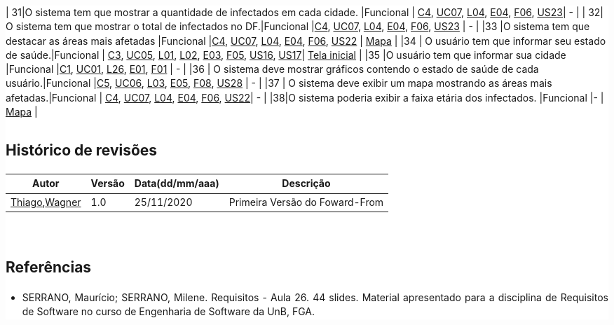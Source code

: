 | 31|O sistema tem que mostrar a quantidade de infectados em cada cidade. |Funcional | [C4](https://requisitos-de-software.github.io/2020.1-GuardioesdaSaude/modelagem/cenarios/#c4), [UC07](https://github.com/Requisitos-de-Software/2020.1-GuardioesdaSaude/blob/master/docs/modelagem/dcu.md), [L04](https://github.com/Requisitos-de-Software/2020.1-GuardioesdaSaude/blob/master/docs/modelagem/lexicos.md#l04---mapa), [E04](https://github.com/Requisitos-de-Software/2020.1-GuardioesdaSaude/blob/master/docs/modelagem/backlog.md), [F06](https://github.com/Requisitos-de-Software/2020.1-GuardioesdaSaude/blob/master/docs/modelagem/backlog.md), [US23](https://github.com/Requisitos-de-Software/2020.1-GuardioesdaSaude/blob/master/docs/modelagem/backlog.md)| - |
| 32| O sistema tem que mostrar o total de infectados no DF.|Funcional |[C4](https://requisitos-de-software.github.io/2020.1-GuardioesdaSaude/modelagem/cenarios/#c4), [UC07](https://github.com/Requisitos-de-Software/2020.1-GuardioesdaSaude/blob/master/docs/modelagem/dcu.md), [L04](https://github.com/Requisitos-de-Software/2020.1-GuardioesdaSaude/blob/master/docs/modelagem/lexicos.md#l04---mapa), [E04](https://github.com/Requisitos-de-Software/2020.1-GuardioesdaSaude/blob/master/docs/modelagem/backlog.md), [F06](https://github.com/Requisitos-de-Software/2020.1-GuardioesdaSaude/blob/master/docs/modelagem/backlog.md), [US23](https://github.com/Requisitos-de-Software/2020.1-GuardioesdaSaude/blob/master/docs/modelagem/backlog.md) | - |
|33 |O sistema tem que destacar as áreas mais afetadas |Funcional |[C4](https://requisitos-de-software.github.io/2020.1-GuardioesdaSaude/modelagem/cenarios/#c4), [UC07](https://github.com/Requisitos-de-Software/2020.1-GuardioesdaSaude/blob/master/docs/modelagem/dcu.md), [L04](https://github.com/Requisitos-de-Software/2020.1-GuardioesdaSaude/blob/master/docs/modelagem/lexicos.md#l04---mapa), [E04](https://github.com/Requisitos-de-Software/2020.1-GuardioesdaSaude/blob/master/docs/modelagem/backlog.md), [F06](https://github.com/Requisitos-de-Software/2020.1-GuardioesdaSaude/blob/master/docs/modelagem/backlog.md), [US22](https://github.com/Requisitos-de-Software/2020.1-GuardioesdaSaude/blob/master/docs/modelagem/backlog.md) | [Mapa](../App.md#screen5) |
|34 | O usuário tem que informar seu estado de saúde.|Funcional | [C3](https://requisitos-de-software.github.io/2020.1-GuardioesdaSaude/modelagem/cenarios/#c3), [UC05](https://github.com/Requisitos-de-Software/2020.1-GuardioesdaSaude/blob/master/docs/modelagem/dcu.md), [L01](https://github.com/Requisitos-de-Software/2020.1-GuardioesdaSaude/blob/master/docs/modelagem/lexicos.md#l01---bem), [L02](https://github.com/Requisitos-de-Software/2020.1-GuardioesdaSaude/blob/master/docs/modelagem/lexicos.md#l02---mal), [E03](https://github.com/Requisitos-de-Software/2020.1-GuardioesdaSaude/blob/master/docs/modelagem/backlog.md), [F05](https://github.com/Requisitos-de-Software/2020.1-GuardioesdaSaude/blob/master/docs/modelagem/backlog.md), [US16](https://github.com/Requisitos-de-Software/2020.1-GuardioesdaSaude/blob/master/docs/modelagem/backlog.md), [US17](https://github.com/Requisitos-de-Software/2020.1-GuardioesdaSaude/blob/master/docs/modelagem/backlog.md)| [Tela inicial](../App.md#screen2) |
|35 |O usuário tem que informar sua cidade |Funcional |[C1](https://requisitos-de-software.github.io/2020.1-GuardioesdaSaude/modelagem/cenarios/#c1), [UC01](https://github.com/Requisitos-de-Software/2020.1-GuardioesdaSaude/blob/master/docs/modelagem/dcu.md), [L26](https://github.com/Requisitos-de-Software/2020.1-GuardioesdaSaude/blob/master/docs/modelagem/lexicos.md#l26---cadastrar), [E01](https://github.com/Requisitos-de-Software/2020.1-GuardioesdaSaude/blob/master/docs/modelagem/backlog.md), [F01](https://github.com/Requisitos-de-Software/2020.1-GuardioesdaSaude/blob/master/docs/modelagem/backlog.md) | - |
|36 |  O sistema deve mostrar gráficos contendo o estado de saúde de cada usuário.|Funcional |[C5](https://requisitos-de-software.github.io/2020.1-GuardioesdaSaude/modelagem/cenarios/#c5), [UC06](https://github.com/Requisitos-de-Software/2020.1-GuardioesdaSaude/blob/master/docs/modelagem/dcu.md), [L03](https://github.com/Requisitos-de-Software/2020.1-GuardioesdaSaude/blob/master/docs/modelagem/lexicos.md#l03---di%C3%A1rio), [E05](https://github.com/Requisitos-de-Software/2020.1-GuardioesdaSaude/blob/master/docs/modelagem/backlog.md), [F08](https://github.com/Requisitos-de-Software/2020.1-GuardioesdaSaude/blob/master/docs/modelagem/backlog.md), [US28](https://github.com/Requisitos-de-Software/2020.1-GuardioesdaSaude/blob/master/docs/modelagem/backlog.md) | - |
|37 | O sistema deve exibir um mapa mostrando as áreas mais afetadas.|Funcional | [C4](https://requisitos-de-software.github.io/2020.1-GuardioesdaSaude/modelagem/cenarios/#c4), [UC07](https://github.com/Requisitos-de-Software/2020.1-GuardioesdaSaude/blob/master/docs/modelagem/dcu.md), [L04](https://github.com/Requisitos-de-Software/2020.1-GuardioesdaSaude/blob/master/docs/modelagem/lexicos.md#l04---mapa), [E04](https://github.com/Requisitos-de-Software/2020.1-GuardioesdaSaude/blob/master/docs/modelagem/backlog.md), [F06](https://github.com/Requisitos-de-Software/2020.1-GuardioesdaSaude/blob/master/docs/modelagem/backlog.md), [US22](https://github.com/Requisitos-de-Software/2020.1-GuardioesdaSaude/blob/master/docs/modelagem/backlog.md)| - |
|38|O sistema poderia exibir a faixa etária dos infectados. |Funcional |- | [Mapa](../App.md#screen5) |



## Histórico de revisões 
  
Autor | Versão | Data(dd/mm/aaa) | Descrição  
---- | ----------- | ------ | --------- 
[Thiago](https://github.com/thiagomesUNB),[Wagner](https://github.com/wagnermc506) | 1.0 | 25/11/2020 | Primeira Versão do Foward-From
<br>
 

## Referências 

  
* <p align="justify"> SERRANO, Maurício; SERRANO, Milene. Requisitos - Aula 26. 44 slides. Material apresentado para a disciplina de Requisitos de Software no curso de Engenharia de Software da UnB, FGA.
